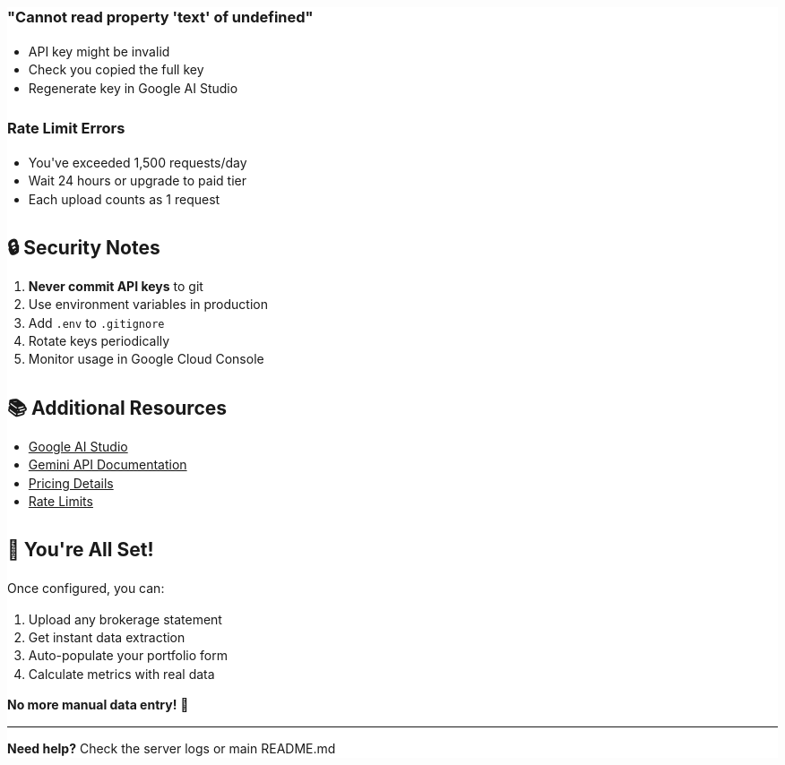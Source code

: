 ### "Cannot read property 'text' of undefined"
- API key might be invalid
- Check you copied the full key
- Regenerate key in Google AI Studio

### Rate Limit Errors
- You've exceeded 1,500 requests/day
- Wait 24 hours or upgrade to paid tier
- Each upload counts as 1 request

## 🔒 Security Notes

1. **Never commit API keys** to git
2. Use environment variables in production
3. Add `.env` to `.gitignore`
4. Rotate keys periodically
5. Monitor usage in Google Cloud Console

## 📚 Additional Resources

- [Google AI Studio](https://aistudio.google.com/)
- [Gemini API Documentation](https://ai.google.dev/docs)
- [Pricing Details](https://ai.google.dev/pricing)
- [Rate Limits](https://ai.google.dev/docs/rate_limits)

## 🎉 You're All Set!

Once configured, you can:
1. Upload any brokerage statement
2. Get instant data extraction
3. Auto-populate your portfolio form
4. Calculate metrics with real data

**No more manual data entry!** 🚀

---

**Need help?** Check the server logs or main README.md



